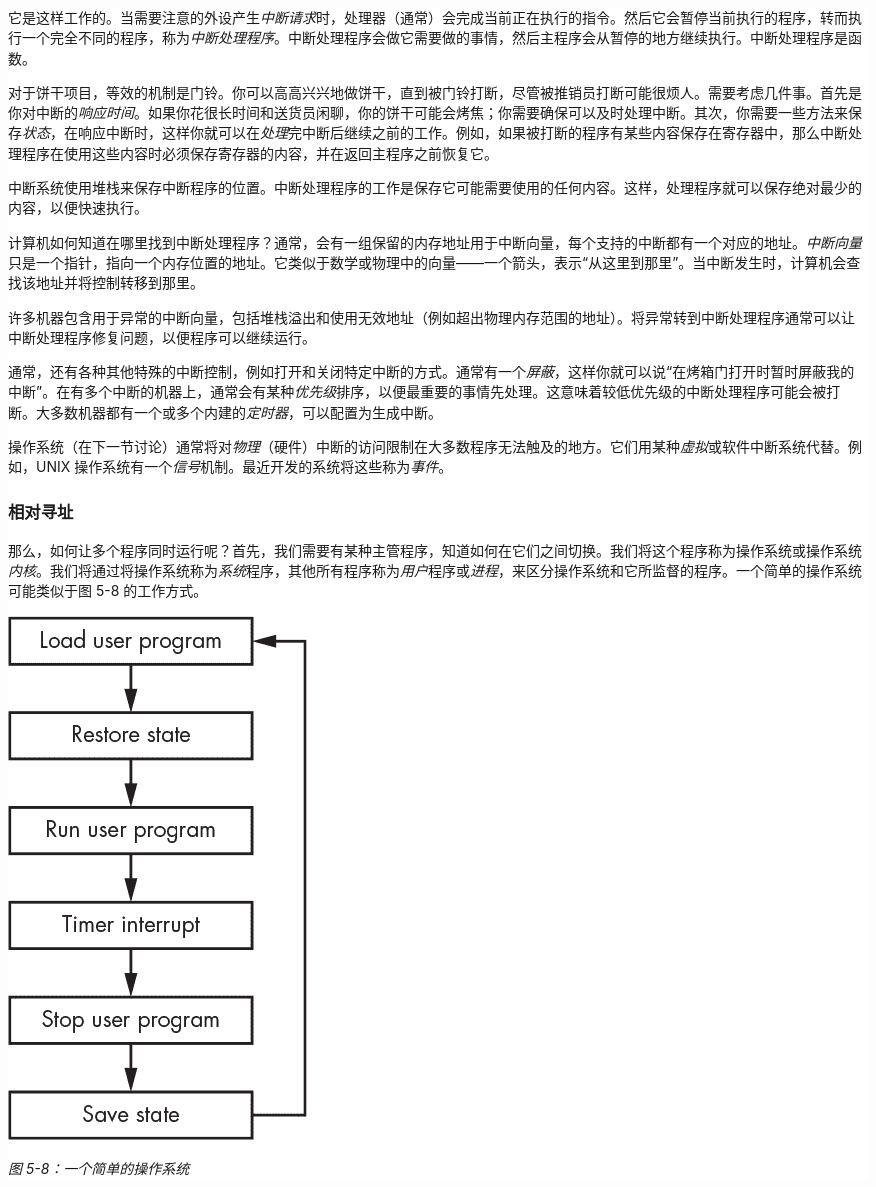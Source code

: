 它是这样工作的。当需要注意的外设产生*中断请求*时，处理器（通常）会完成当前正在执行的指令。然后它会暂停当前执行的程序，转而执行一个完全不同的程序，称为*中断处理程序*。中断处理程序会做它需要做的事情，然后主程序会从暂停的地方继续执行。中断处理程序是函数。

对于饼干项目，等效的机制是门铃。你可以高高兴兴地做饼干，直到被门铃打断，尽管被推销员打断可能很烦人。需要考虑几件事。首先是你对中断的*响应时间*。如果你花很长时间和送货员闲聊，你的饼干可能会烤焦；你需要确保可以及时处理中断。其次，你需要一些方法来保存*状态*，在响应中断时，这样你就可以在*处理*完中断后继续之前的工作。例如，如果被打断的程序有某些内容保存在寄存器中，那么中断处理程序在使用这些内容时必须保存寄存器的内容，并在返回主程序之前恢复它。

中断系统使用堆栈来保存中断程序的位置。中断处理程序的工作是保存它可能需要使用的任何内容。这样，处理程序就可以保存绝对最少的内容，以便快速执行。

计算机如何知道在哪里找到中断处理程序？通常，会有一组保留的内存地址用于中断向量，每个支持的中断都有一个对应的地址。*中断向量*只是一个指针，指向一个内存位置的地址。它类似于数学或物理中的向量——一个箭头，表示“从这里到那里”。当中断发生时，计算机会查找该地址并将控制转移到那里。

许多机器包含用于异常的中断向量，包括堆栈溢出和使用无效地址（例如超出物理内存范围的地址）。将异常转到中断处理程序通常可以让中断处理程序修复问题，以便程序可以继续运行。

通常，还有各种其他特殊的中断控制，例如打开和关闭特定中断的方式。通常有一个*屏蔽*，这样你就可以说“在烤箱门打开时暂时屏蔽我的中断”。在有多个中断的机器上，通常会有某种*优先级*排序，以便最重要的事情先处理。这意味着较低优先级的中断处理程序可能会被打断。大多数机器都有一个或多个内建的*定时器*，可以配置为生成中断。

操作系统（在下一节讨论）通常将对*物理*（硬件）中断的访问限制在大多数程序无法触及的地方。它们用某种*虚拟*或软件中断系统代替。例如，UNIX 操作系统有一个*信号*机制。最近开发的系统将这些称为*事件*。

### **相对寻址**

那么，如何让多个程序同时运行呢？首先，我们需要有某种主管程序，知道如何在它们之间切换。我们将这个程序称为操作系统或操作系统*内核*。我们将通过将操作系统称为*系统*程序，其他所有程序称为*用户*程序或*进程*，来区分操作系统和它所监督的程序。一个简单的操作系统可能类似于图 5-8 的工作方式。

![图像](img/05fig08.jpg)

*图 5-8：一个简单的操作系统*
